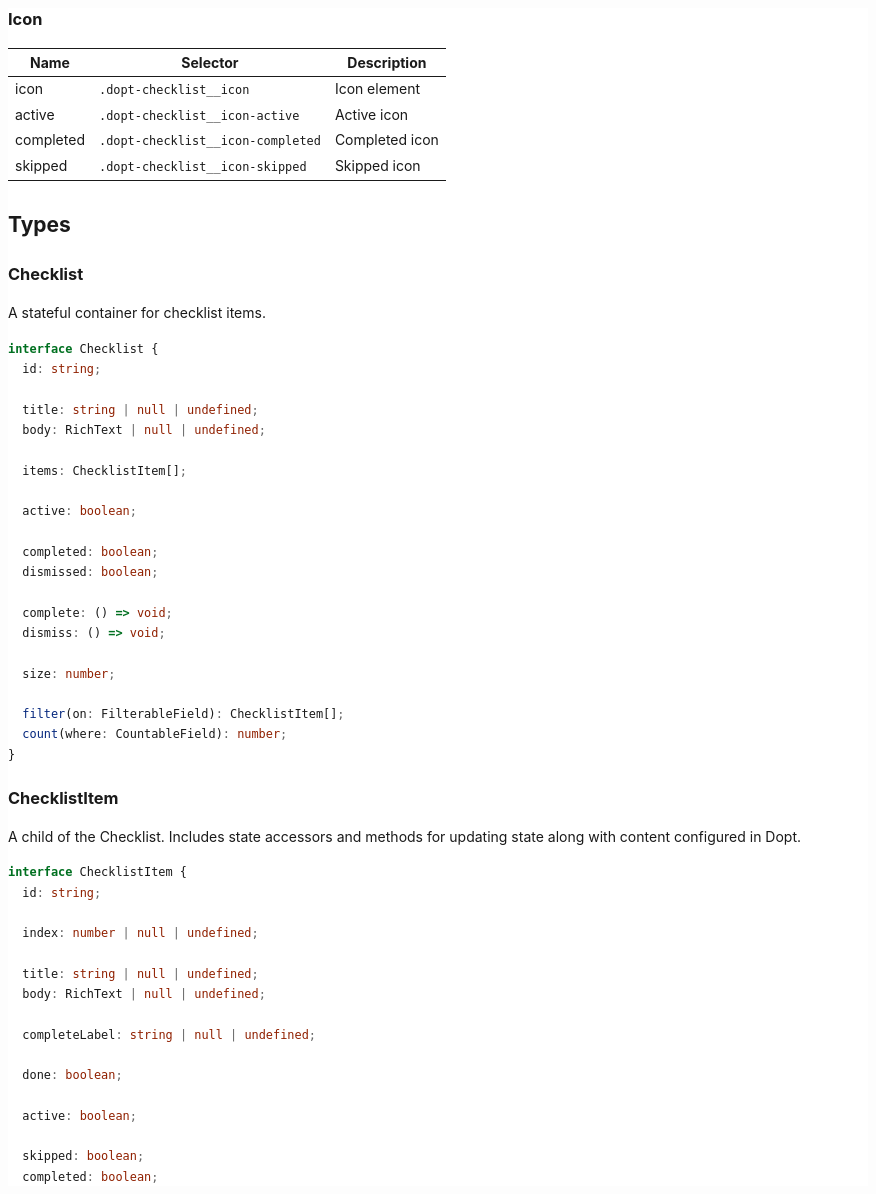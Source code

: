 ### Icon

| Name      | Selector                          | Description    |
| --------- | --------------------------------- | -------------- |
| icon      | `.dopt-checklist__icon`           | Icon element   |
| active    | `.dopt-checklist__icon-active`    | Active icon    |
| completed | `.dopt-checklist__icon-completed` | Completed icon |
| skipped   | `.dopt-checklist__icon-skipped`   | Skipped icon   |

## Types

### Checklist

A stateful container for checklist items.

```ts
interface Checklist {
  id: string;

  title: string | null | undefined;
  body: RichText | null | undefined;

  items: ChecklistItem[];

  active: boolean;

  completed: boolean;
  dismissed: boolean;

  complete: () => void;
  dismiss: () => void;

  size: number;

  filter(on: FilterableField): ChecklistItem[];
  count(where: CountableField): number;
}
```

### ChecklistItem

A child of the Checklist. Includes state accessors and methods for updating state along with content configured in Dopt.

```ts
interface ChecklistItem {
  id: string;

  index: number | null | undefined;

  title: string | null | undefined;
  body: RichText | null | undefined;

  completeLabel: string | null | undefined;

  done: boolean;

  active: boolean;

  skipped: boolean;
  completed: boolean;

```